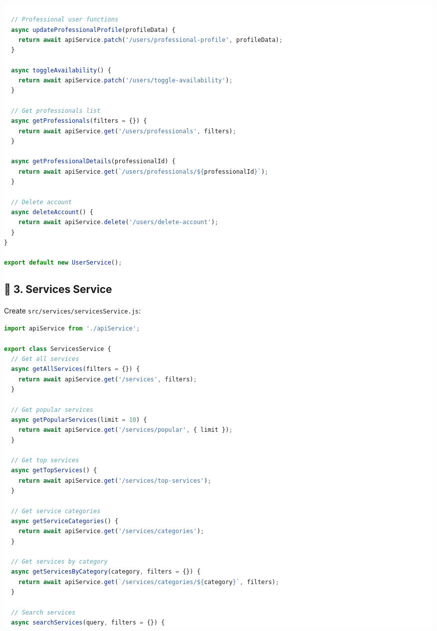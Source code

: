 ```javascript

  // Professional user functions
  async updateProfessionalProfile(profileData) {
    return await apiService.patch('/users/professional-profile', profileData);
  }

  async toggleAvailability() {
    return await apiService.patch('/users/toggle-availability');
  }

  // Get professionals list
  async getProfessionals(filters = {}) {
    return await apiService.get('/users/professionals', filters);
  }

  async getProfessionalDetails(professionalId) {
    return await apiService.get(`/users/professionals/${professionalId}`);
  }

  // Delete account
  async deleteAccount() {
    return await apiService.delete('/users/delete-account');
  }
}

export default new UserService();
```

## 🔧 3. Services Service

Create `src/services/servicesService.js`:

```javascript
import apiService from './apiService';

export class ServicesService {
  // Get all services
  async getAllServices(filters = {}) {
    return await apiService.get('/services', filters);
  }

  // Get popular services
  async getPopularServices(limit = 10) {
    return await apiService.get('/services/popular', { limit });
  }

  // Get top services
  async getTopServices() {
    return await apiService.get('/services/top-services');
  }

  // Get service categories
  async getServiceCategories() {
    return await apiService.get('/services/categories');
  }

  // Get services by category
  async getServicesByCategory(category, filters = {}) {
    return await apiService.get(`/services/categories/${category}`, filters);
  }

  // Search services
  async searchServices(query, filters = {}) {
```